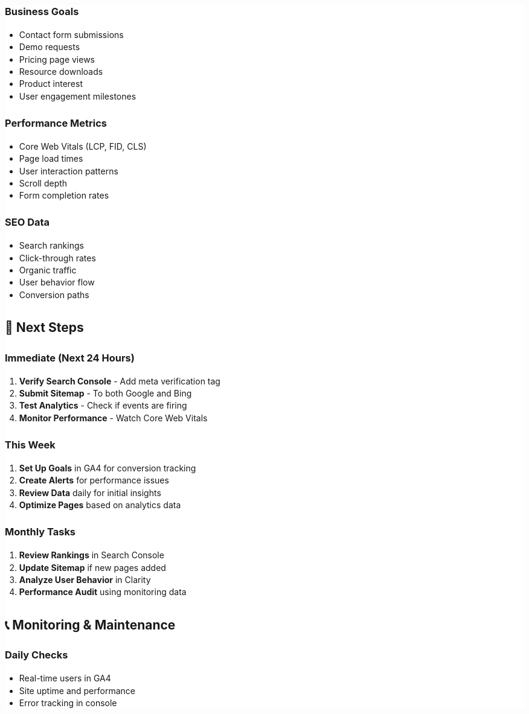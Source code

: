 ### Business Goals
- Contact form submissions
- Demo requests
- Pricing page views
- Resource downloads
- Product interest
- User engagement milestones

### Performance Metrics
- Core Web Vitals (LCP, FID, CLS)
- Page load times
- User interaction patterns
- Scroll depth
- Form completion rates

### SEO Data
- Search rankings
- Click-through rates
- Organic traffic
- User behavior flow
- Conversion paths

## 🎯 Next Steps

### Immediate (Next 24 Hours)
1. **Verify Search Console** - Add meta verification tag
2. **Submit Sitemap** - To both Google and Bing
3. **Test Analytics** - Check if events are firing
4. **Monitor Performance** - Watch Core Web Vitals

### This Week
1. **Set Up Goals** in GA4 for conversion tracking
2. **Create Alerts** for performance issues
3. **Review Data** daily for initial insights
4. **Optimize Pages** based on analytics data

### Monthly Tasks
1. **Review Rankings** in Search Console
2. **Update Sitemap** if new pages added
3. **Analyze User Behavior** in Clarity
4. **Performance Audit** using monitoring data

## 📞 Monitoring & Maintenance

### Daily Checks
- Real-time users in GA4
- Site uptime and performance
- Error tracking in console
